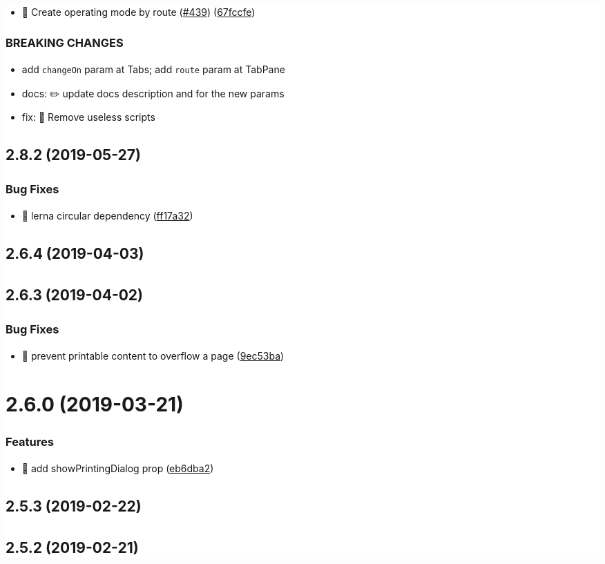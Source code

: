 * 🎸 Create operating mode by route ([#439](https://github.com/stone-payments/pos-mamba-sdk/issues/439)) ([67fccfe](https://github.com/stone-payments/pos-mamba-sdk/commit/67fccfe63201b0c12f95908c2d7cca9ff0c1beff))


### BREAKING CHANGES

* add `changeOn` param at Tabs; add `route` param at TabPane

* docs: ✏️ update docs description and for the new params

* fix: 🐛 Remove useless scripts



## 2.8.2 (2019-05-27)


### Bug Fixes

* 🐛 lerna circular dependency ([ff17a32](https://github.com/stone-payments/pos-mamba-sdk/commit/ff17a325e8e59480cfc40e78730ecd3927f6a70e))



## 2.6.4 (2019-04-03)



## 2.6.3 (2019-04-02)


### Bug Fixes

* 🐛 prevent printable content to overflow a page ([9ec53ba](https://github.com/stone-payments/pos-mamba-sdk/commit/9ec53ba5dab73c56cbc74202bd9f091e3d0447d4))



# 2.6.0 (2019-03-21)


### Features

* 🎸 add showPrintingDialog prop ([eb6dba2](https://github.com/stone-payments/pos-mamba-sdk/commit/eb6dba2441c2abf03dba2a3d990892206e110b78))



## 2.5.3 (2019-02-22)



## 2.5.2 (2019-02-21)

